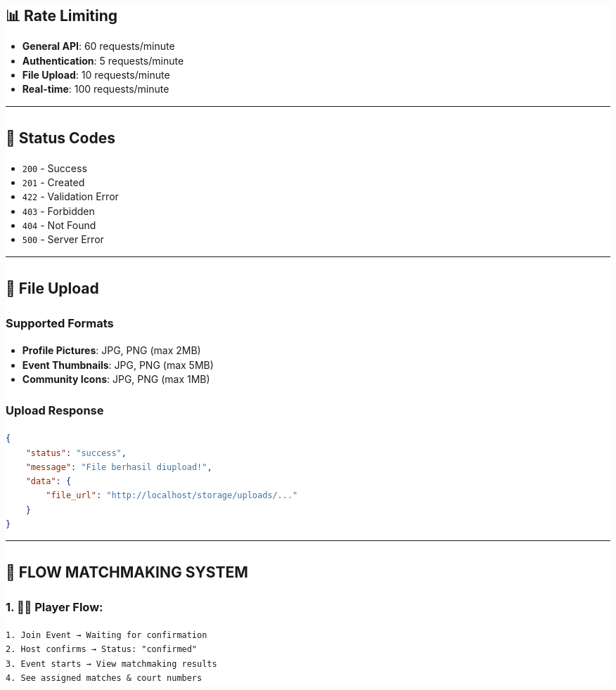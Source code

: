 
## 📊 **Rate Limiting**

- **General API**: 60 requests/minute
- **Authentication**: 5 requests/minute
- **File Upload**: 10 requests/minute
- **Real-time**: 100 requests/minute

---

## 🔄 **Status Codes**

- `200` - Success
- `201` - Created
- `422` - Validation Error
- `403` - Forbidden
- `404` - Not Found
- `500` - Server Error

---

## 📱 **File Upload**

### Supported Formats
- **Profile Pictures**: JPG, PNG (max 2MB)
- **Event Thumbnails**: JPG, PNG (max 5MB)
- **Community Icons**: JPG, PNG (max 1MB)

### Upload Response
```json
{
    "status": "success",
    "message": "File berhasil diupload!",
    "data": {
        "file_url": "http://localhost/storage/uploads/..."
    }
}
```

---

## 🎲 **FLOW MATCHMAKING SYSTEM**

### **1. 🏃‍♂️ Player Flow:**
```
1. Join Event → Waiting for confirmation
2. Host confirms → Status: "confirmed" 
3. Event starts → View matchmaking results
4. See assigned matches & court numbers
```
